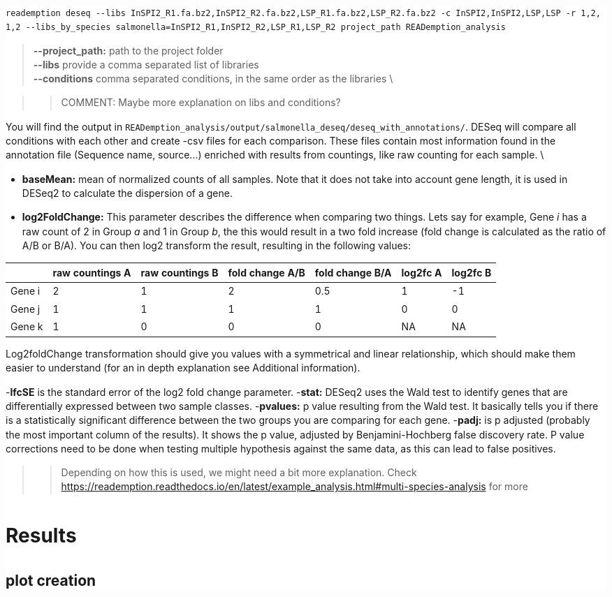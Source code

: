 
```
reademption deseq --libs InSPI2_R1.fa.bz2,InSPI2_R2.fa.bz2,LSP_R1.fa.bz2,LSP_R2.fa.bz2 -c InSPI2,InSPI2,LSP,LSP -r 1,2,1,2 --libs_by_species salmonella=InSPI2_R1,InSPI2_R2,LSP_R1,LSP_R2 project_path READemption_analysis
```
> **--project_path:** path to the project folder \
> **--libs** provide a comma separated list of libraries \
> **--conditions** comma separated conditions, in the same order as the libraries \

>>COMMENT: Maybe more explanation on libs and conditions?

You will find the output in
`READemption_analysis/output/salmonella_deseq/deseq_with_annotations/`.
DESeq will compare all conditions with each other and create -csv files for each comparison.
These files contain most information found in the annotation file (Sequence name, source...)
enriched with results from countings, like raw counting for each sample. \
- **baseMean:** mean of normalized counts of all samples. Note that it does not take into account gene length, it is used in DESeq2 to calculate the
  dispersion of a gene.

- **log2FoldChange:**  This parameter describes the difference when comparing two things.
  Lets say for example, Gene *i* has a raw count of 2 in Group *a* and 1 in Group *b*, the
  this would result in a two fold increase (fold change is calculated as the ratio of A/B or
  B/A). You can then log2 transform the result, resulting in the following values:

|        | raw countings A | raw countings B | fold change A/B | fold change B/A | log2fc A | log2fc B |
|--------|-----------------|-----------------|-----------------|-----------------|----------|----------|
| Gene i |        2        |        1        |        2        |       0.5       |     1    |    -1    |
| Gene j |        1        |        1        |        1        |        1        |     0    |     0    |
| Gene k |        1        |        0        |        0        |        0        |    NA    |    NA    |


Log2foldChange transformation should give you values with a symmetrical and linear relationship, which should
make them easier to understand (for an in depth explanation see Additional information).

-**lfcSE** is the standard error of the log2 fold change parameter.
-**stat:** DESeq2 uses the Wald test to identify genes that are differentially expressed between two sample classes.
-**pvalues:** p value resulting from the Wald test. It basically tells you if there is a statistically
significant difference between the two groups you are comparing for each gene.
-**padj:** is p adjusted (probably the most important column of the results). It shows the p value, adjusted by
Benjamini-Hochberg false discovery rate. P value corrections need to be done when testing
multiple hypothesis against the same data, as this can lead to false positives.

>> Depending on how this is used, we might need a bit more explanation. Check
> https://reademption.readthedocs.io/en/latest/example_analysis.html#multi-species-analysis for more


# Results
## plot creation
